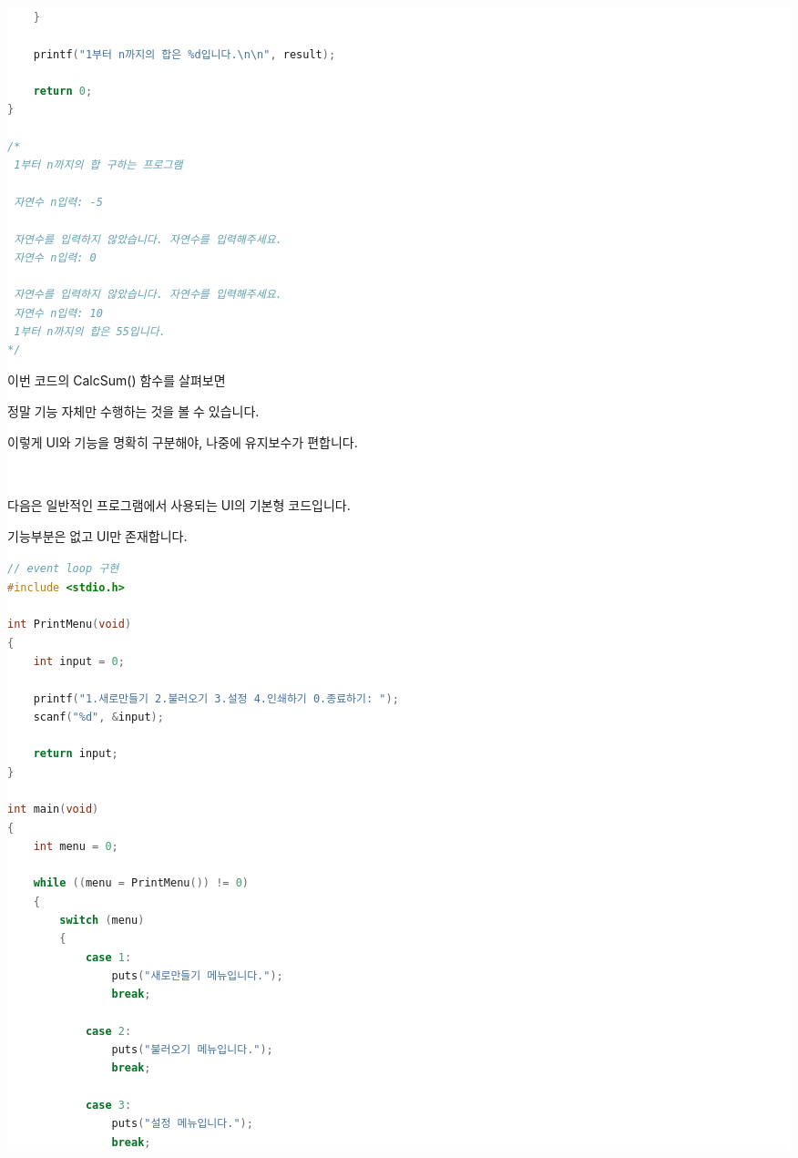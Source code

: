 ~~~ c
    }
    
    printf("1부터 n까지의 합은 %d입니다.\n\n", result);
    
    return 0;
}

/*
 1부터 n까지의 합 구하는 프로그램
 
 자연수 n입력: -5
 
 자연수를 입력하지 않았습니다. 자연수를 입력해주세요.
 자연수 n입력: 0
 
 자연수를 입력하지 않았습니다. 자연수를 입력해주세요.
 자연수 n입력: 10
 1부터 n까지의 합은 55입니다.
*/
~~~

이번 코드의 CalcSum() 함수를 살펴보면

정말 기능 자체만 수행하는 것을 볼 수 있습니다.

이렇게 UI와 기능을 명확히 구분해야, 나중에 유지보수가 편합니다.

<br>

다음은 일반적인 프로그램에서 사용되는 UI의 기본형 코드입니다.

기능부분은 없고 UI만 존재합니다.

~~~ c
// event loop 구현
#include <stdio.h>

int PrintMenu(void)
{
    int input = 0;
    
    printf("1.새로만들기 2.불러오기 3.설정 4.인쇄하기 0.종료하기: ");
    scanf("%d", &input);
    
    return input;
}

int main(void)
{
    int menu = 0;
    
    while ((menu = PrintMenu()) != 0)
    {
        switch (menu)
        {
            case 1:
                puts("새로만들기 메뉴입니다.");
                break;
                
            case 2:
                puts("불러오기 메뉴입니다.");
                break;
                
            case 3:
                puts("설정 메뉴입니다.");
                break;
~~~
